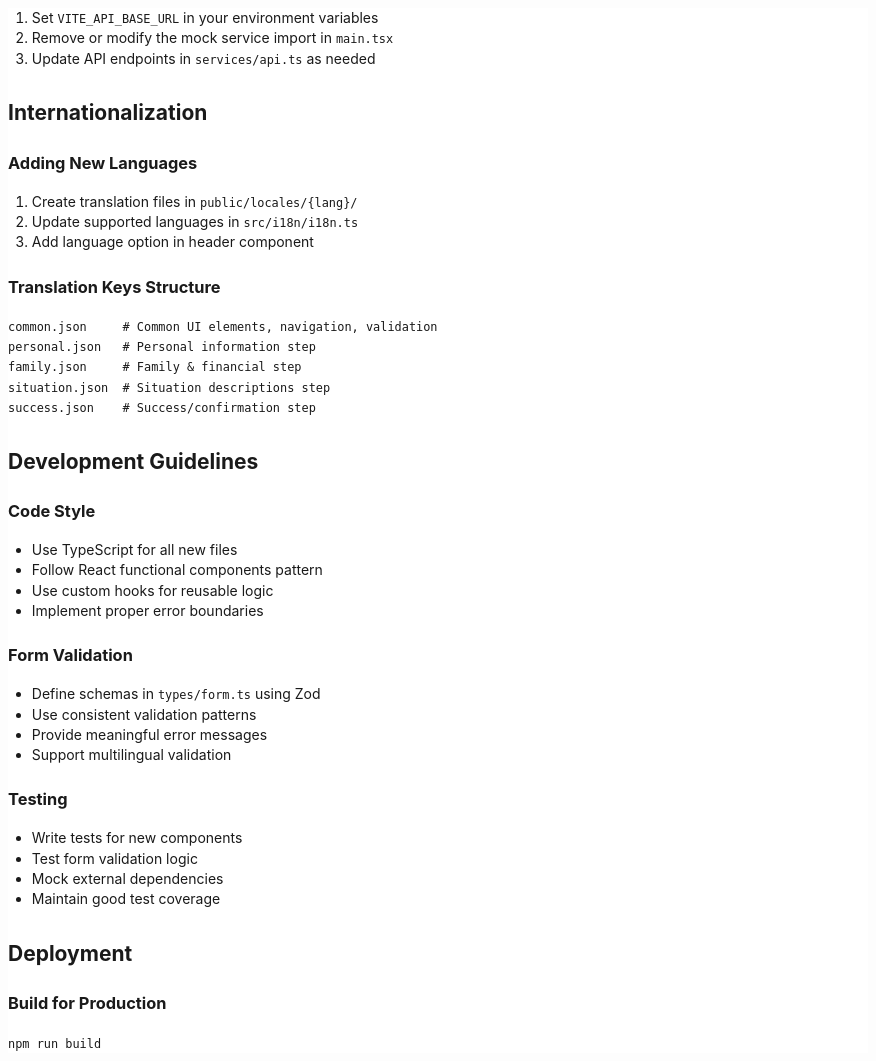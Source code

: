 1. Set `VITE_API_BASE_URL` in your environment variables
2. Remove or modify the mock service import in `main.tsx`
3. Update API endpoints in `services/api.ts` as needed

## Internationalization

### Adding New Languages

1. Create translation files in `public/locales/{lang}/`
2. Update supported languages in `src/i18n/i18n.ts`
3. Add language option in header component

### Translation Keys Structure

```
common.json     # Common UI elements, navigation, validation
personal.json   # Personal information step
family.json     # Family & financial step
situation.json  # Situation descriptions step
success.json    # Success/confirmation step
```

## Development Guidelines

### Code Style

- Use TypeScript for all new files
- Follow React functional components pattern
- Use custom hooks for reusable logic
- Implement proper error boundaries

### Form Validation

- Define schemas in `types/form.ts` using Zod
- Use consistent validation patterns
- Provide meaningful error messages
- Support multilingual validation

### Testing

- Write tests for new components
- Test form validation logic
- Mock external dependencies
- Maintain good test coverage

## Deployment

### Build for Production

```bash
npm run build
```
